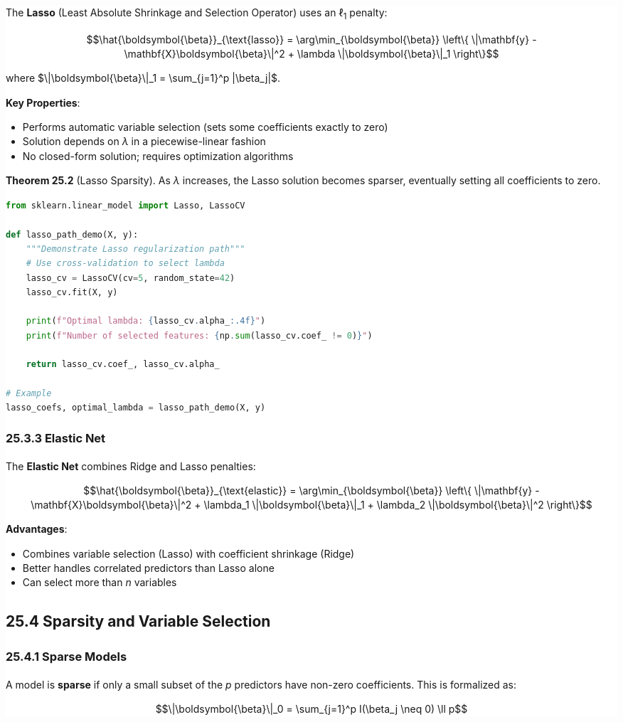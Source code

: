 The **Lasso** (Least Absolute Shrinkage and Selection Operator) uses an $\ell_1$ penalty:

$$\hat{\boldsymbol{\beta}}_{\text{lasso}} = \arg\min_{\boldsymbol{\beta}} \left\{ \|\mathbf{y} - \mathbf{X}\boldsymbol{\beta}\|^2 + \lambda \|\boldsymbol{\beta}\|_1 \right\}$$

where $\|\boldsymbol{\beta}\|_1 = \sum_{j=1}^p |\beta_j|$.

**Key Properties**:
- Performs automatic variable selection (sets some coefficients exactly to zero)
- Solution depends on $\lambda$ in a piecewise-linear fashion
- No closed-form solution; requires optimization algorithms

**Theorem 25.2** (Lasso Sparsity). As $\lambda$ increases, the Lasso solution becomes sparser, eventually setting all coefficients to zero.

```python
from sklearn.linear_model import Lasso, LassoCV

def lasso_path_demo(X, y):
    """Demonstrate Lasso regularization path"""
    # Use cross-validation to select lambda
    lasso_cv = LassoCV(cv=5, random_state=42)
    lasso_cv.fit(X, y)
    
    print(f"Optimal lambda: {lasso_cv.alpha_:.4f}")
    print(f"Number of selected features: {np.sum(lasso_cv.coef_ != 0)}")
    
    return lasso_cv.coef_, lasso_cv.alpha_

# Example
lasso_coefs, optimal_lambda = lasso_path_demo(X, y)
```

### 25.3.3 Elastic Net

The **Elastic Net** combines Ridge and Lasso penalties:

$$\hat{\boldsymbol{\beta}}_{\text{elastic}} = \arg\min_{\boldsymbol{\beta}} \left\{ \|\mathbf{y} - \mathbf{X}\boldsymbol{\beta}\|^2 + \lambda_1 \|\boldsymbol{\beta}\|_1 + \lambda_2 \|\boldsymbol{\beta}\|^2 \right\}$$

**Advantages**:
- Combines variable selection (Lasso) with coefficient shrinkage (Ridge)
- Better handles correlated predictors than Lasso alone
- Can select more than $n$ variables

## 25.4 Sparsity and Variable Selection

### 25.4.1 Sparse Models

A model is **sparse** if only a small subset of the $p$ predictors have non-zero coefficients. This is formalized as:

$$\|\boldsymbol{\beta}\|_0 = \sum_{j=1}^p I(\beta_j \neq 0) \ll p$$

